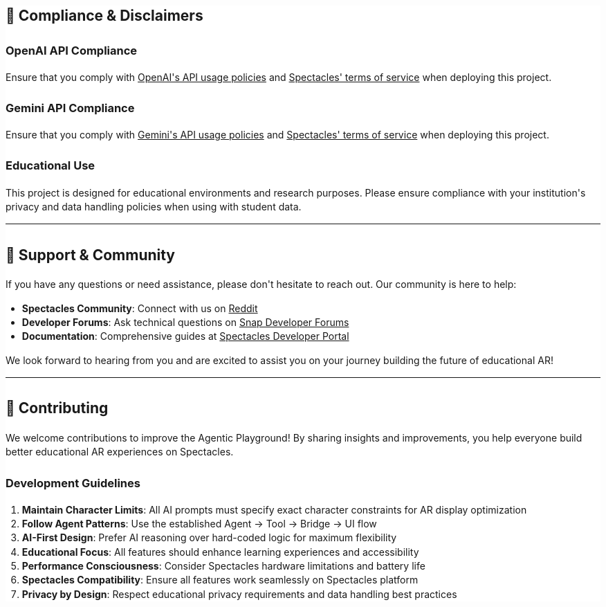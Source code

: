 
## 📄 Compliance & Disclaimers

### OpenAI API Compliance
Ensure that you comply with [OpenAI's API usage policies](https://openai.com/policies/usage-policies/) and [Spectacles' terms of service](https://www.snap.com/terms/spectacles) when deploying this project.

### Gemini API Compliance  
Ensure that you comply with [Gemini's API usage policies](https://ai.google.dev/gemini-api/terms) and [Spectacles' terms of service](https://www.snap.com/terms/spectacles) when deploying this project.

### Educational Use
This project is designed for educational environments and research purposes. Please ensure compliance with your institution's privacy and data handling policies when using with student data.

---

## 💬 Support & Community

If you have any questions or need assistance, please don't hesitate to reach out. Our community is here to help:

- **Spectacles Community**: Connect with us on [Reddit](https://www.reddit.com/r/Spectacles/)
- **Developer Forums**: Ask technical questions on [Snap Developer Forums](https://developers.snap.com/spectacles)
- **Documentation**: Comprehensive guides at [Spectacles Developer Portal](https://developers.snap.com/spectacles)

We look forward to hearing from you and are excited to assist you on your journey building the future of educational AR!

---

## 🤝 Contributing

We welcome contributions to improve the Agentic Playground! By sharing insights and improvements, you help everyone build better educational AR experiences on Spectacles.

### Development Guidelines

1. **Maintain Character Limits**: All AI prompts must specify exact character constraints for AR display optimization
2. **Follow Agent Patterns**: Use the established Agent → Tool → Bridge → UI flow  
3. **AI-First Design**: Prefer AI reasoning over hard-coded logic for maximum flexibility
4. **Educational Focus**: All features should enhance learning experiences and accessibility
5. **Performance Consciousness**: Consider Spectacles hardware limitations and battery life
6. **Spectacles Compatibility**: Ensure all features work seamlessly on Spectacles platform
7. **Privacy by Design**: Respect educational privacy requirements and data handling best practices
